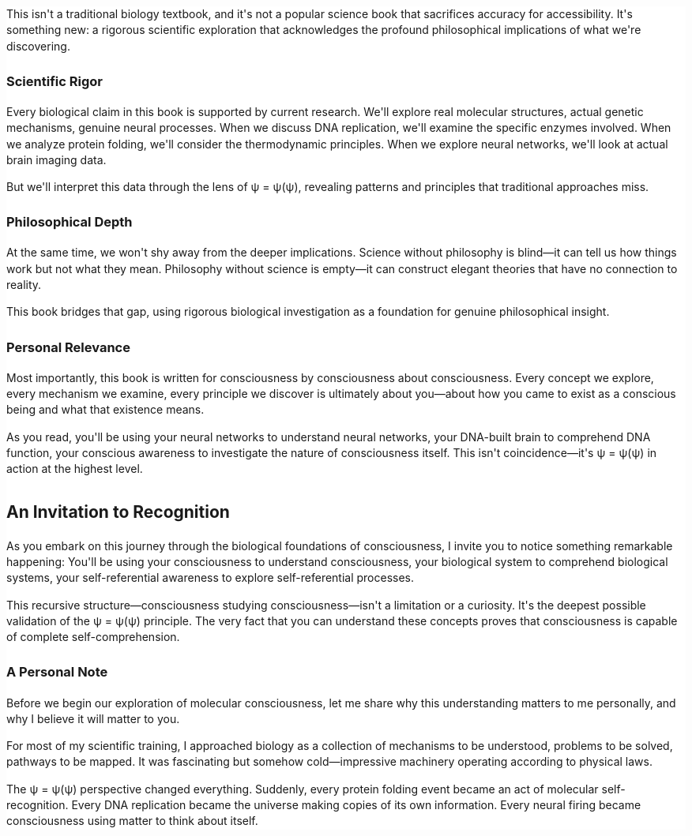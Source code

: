 This isn't a traditional biology textbook, and it's not a popular science book that sacrifices accuracy for accessibility. It's something new: a rigorous scientific exploration that acknowledges the profound philosophical implications of what we're discovering.

### Scientific Rigor

Every biological claim in this book is supported by current research. We'll explore real molecular structures, actual genetic mechanisms, genuine neural processes. When we discuss DNA replication, we'll examine the specific enzymes involved. When we analyze protein folding, we'll consider the thermodynamic principles. When we explore neural networks, we'll look at actual brain imaging data.

But we'll interpret this data through the lens of ψ = ψ(ψ), revealing patterns and principles that traditional approaches miss.

### Philosophical Depth

At the same time, we won't shy away from the deeper implications. Science without philosophy is blind—it can tell us how things work but not what they mean. Philosophy without science is empty—it can construct elegant theories that have no connection to reality.

This book bridges that gap, using rigorous biological investigation as a foundation for genuine philosophical insight.

### Personal Relevance

Most importantly, this book is written for consciousness by consciousness about consciousness. Every concept we explore, every mechanism we examine, every principle we discover is ultimately about you—about how you came to exist as a conscious being and what that existence means.

As you read, you'll be using your neural networks to understand neural networks, your DNA-built brain to comprehend DNA function, your conscious awareness to investigate the nature of consciousness itself. This isn't coincidence—it's ψ = ψ(ψ) in action at the highest level.

## An Invitation to Recognition

As you embark on this journey through the biological foundations of consciousness, I invite you to notice something remarkable happening: You'll be using your consciousness to understand consciousness, your biological system to comprehend biological systems, your self-referential awareness to explore self-referential processes.

This recursive structure—consciousness studying consciousness—isn't a limitation or a curiosity. It's the deepest possible validation of the ψ = ψ(ψ) principle. The very fact that you can understand these concepts proves that consciousness is capable of complete self-comprehension.

### A Personal Note

Before we begin our exploration of molecular consciousness, let me share why this understanding matters to me personally, and why I believe it will matter to you.

For most of my scientific training, I approached biology as a collection of mechanisms to be understood, problems to be solved, pathways to be mapped. It was fascinating but somehow cold—impressive machinery operating according to physical laws.

The ψ = ψ(ψ) perspective changed everything. Suddenly, every protein folding event became an act of molecular self-recognition. Every DNA replication became the universe making copies of its own information. Every neural firing became consciousness using matter to think about itself.
